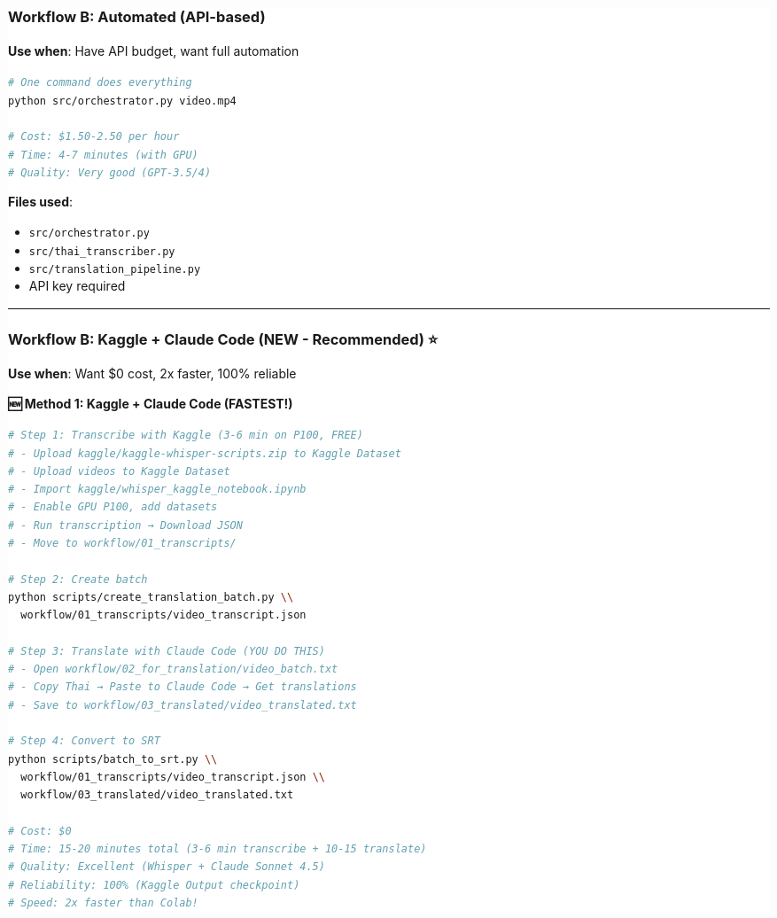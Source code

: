 
### **Workflow B: Automated (API-based)**

**Use when**: Have API budget, want full automation

```bash
# One command does everything
python src/orchestrator.py video.mp4

# Cost: $1.50-2.50 per hour
# Time: 4-7 minutes (with GPU)
# Quality: Very good (GPT-3.5/4)
```

**Files used**:
- `src/orchestrator.py`
- `src/thai_transcriber.py`
- `src/translation_pipeline.py`
- API key required

---

### **Workflow B: Kaggle + Claude Code (NEW - Recommended)** ⭐

**Use when**: Want $0 cost, 2x faster, 100% reliable

**🆕 Method 1: Kaggle + Claude Code (FASTEST!)**

```bash
# Step 1: Transcribe with Kaggle (3-6 min on P100, FREE)
# - Upload kaggle/kaggle-whisper-scripts.zip to Kaggle Dataset
# - Upload videos to Kaggle Dataset
# - Import kaggle/whisper_kaggle_notebook.ipynb
# - Enable GPU P100, add datasets
# - Run transcription → Download JSON
# - Move to workflow/01_transcripts/

# Step 2: Create batch
python scripts/create_translation_batch.py \\
  workflow/01_transcripts/video_transcript.json

# Step 3: Translate with Claude Code (YOU DO THIS)
# - Open workflow/02_for_translation/video_batch.txt
# - Copy Thai → Paste to Claude Code → Get translations
# - Save to workflow/03_translated/video_translated.txt

# Step 4: Convert to SRT
python scripts/batch_to_srt.py \\
  workflow/01_transcripts/video_transcript.json \\
  workflow/03_translated/video_translated.txt

# Cost: $0
# Time: 15-20 minutes total (3-6 min transcribe + 10-15 translate)
# Quality: Excellent (Whisper + Claude Sonnet 4.5)
# Reliability: 100% (Kaggle Output checkpoint)
# Speed: 2x faster than Colab!
```
